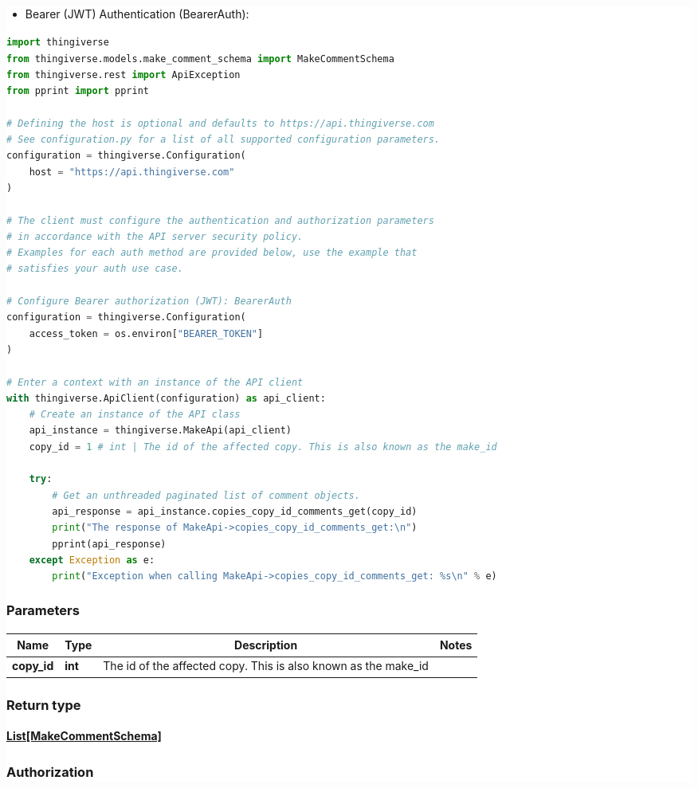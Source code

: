 * Bearer (JWT) Authentication (BearerAuth):

```python
import thingiverse
from thingiverse.models.make_comment_schema import MakeCommentSchema
from thingiverse.rest import ApiException
from pprint import pprint

# Defining the host is optional and defaults to https://api.thingiverse.com
# See configuration.py for a list of all supported configuration parameters.
configuration = thingiverse.Configuration(
    host = "https://api.thingiverse.com"
)

# The client must configure the authentication and authorization parameters
# in accordance with the API server security policy.
# Examples for each auth method are provided below, use the example that
# satisfies your auth use case.

# Configure Bearer authorization (JWT): BearerAuth
configuration = thingiverse.Configuration(
    access_token = os.environ["BEARER_TOKEN"]
)

# Enter a context with an instance of the API client
with thingiverse.ApiClient(configuration) as api_client:
    # Create an instance of the API class
    api_instance = thingiverse.MakeApi(api_client)
    copy_id = 1 # int | The id of the affected copy. This is also known as the make_id

    try:
        # Get an unthreaded paginated list of comment objects.
        api_response = api_instance.copies_copy_id_comments_get(copy_id)
        print("The response of MakeApi->copies_copy_id_comments_get:\n")
        pprint(api_response)
    except Exception as e:
        print("Exception when calling MakeApi->copies_copy_id_comments_get: %s\n" % e)
```



### Parameters


Name | Type | Description  | Notes
------------- | ------------- | ------------- | -------------
 **copy_id** | **int**| The id of the affected copy. This is also known as the make_id | 

### Return type

[**List[MakeCommentSchema]**](MakeCommentSchema.md)

### Authorization
